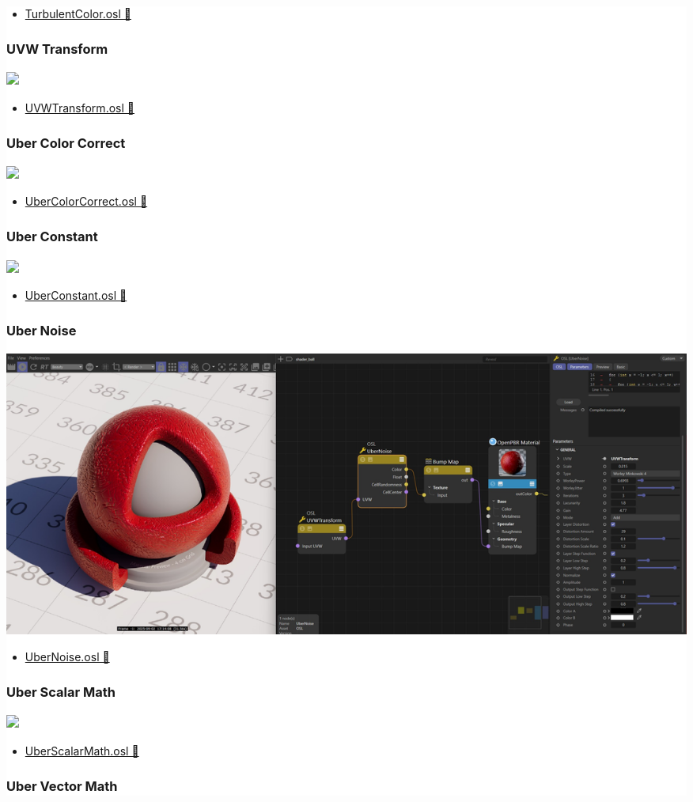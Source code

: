 - [TurbulentColor.osl 📝](TurbulentColor.osl)

### UVW Transform

![](UVWTransform.jpg)

- [UVWTransform.osl 📝](UVWTransform.osl)

### Uber Color Correct

![](UberColorCorrect.png)

- [UberColorCorrect.osl 📝](UberColorCorrect.osl)

### Uber Constant

![](UberConstant.jpg)

- [UberConstant.osl 📝](UberConstant.osl)

### Uber Noise

![](UberNoise.jpg)

- [UberNoise.osl 📝](UberNoise.osl)

### Uber Scalar Math

![](UberScalarMath.jpg)

- [UberScalarMath.osl 📝](UberScalarMath.osl)

### Uber Vector Math
